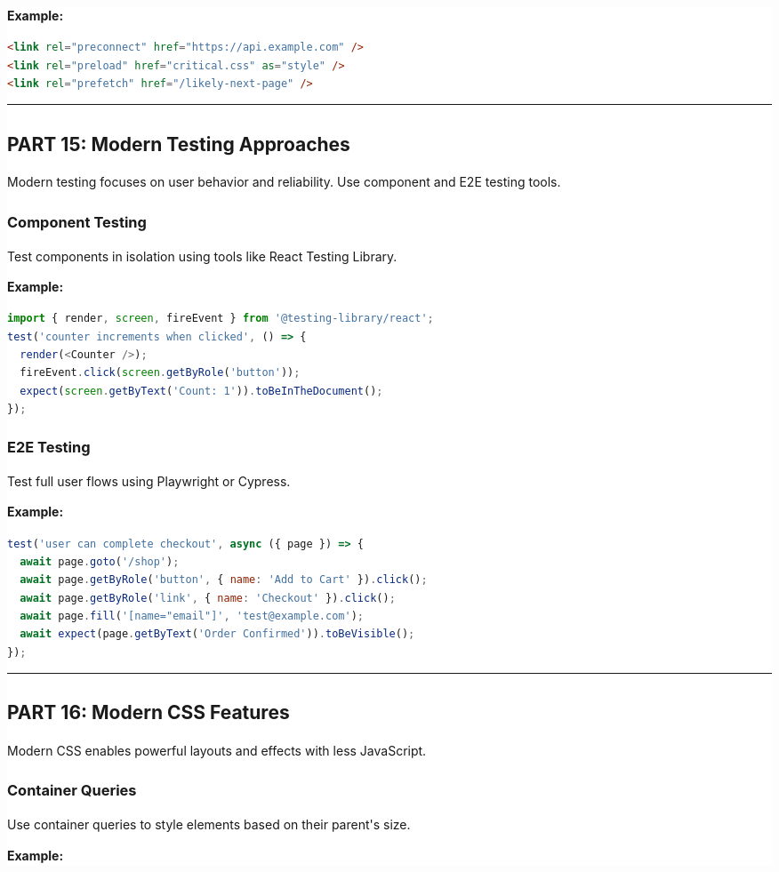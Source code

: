 **Example:**

```html
<link rel="preconnect" href="https://api.example.com" />
<link rel="preload" href="critical.css" as="style" />
<link rel="prefetch" href="/likely-next-page" />
```

---

## PART 15: Modern Testing Approaches

Modern testing focuses on user behavior and reliability. Use component and E2E testing tools.

### Component Testing

Test components in isolation using tools like React Testing Library.

**Example:**

```js
import { render, screen, fireEvent } from '@testing-library/react';
test('counter increments when clicked', () => {
  render(<Counter />);
  fireEvent.click(screen.getByRole('button'));
  expect(screen.getByText('Count: 1')).toBeInTheDocument();
});
```

### E2E Testing

Test full user flows using Playwright or Cypress.

**Example:**

```js
test('user can complete checkout', async ({ page }) => {
  await page.goto('/shop');
  await page.getByRole('button', { name: 'Add to Cart' }).click();
  await page.getByRole('link', { name: 'Checkout' }).click();
  await page.fill('[name="email"]', 'test@example.com');
  await expect(page.getByText('Order Confirmed')).toBeVisible();
});
```

---

## PART 16: Modern CSS Features

Modern CSS enables powerful layouts and effects with less JavaScript.

### Container Queries

Use container queries to style elements based on their parent's size.

**Example:**
